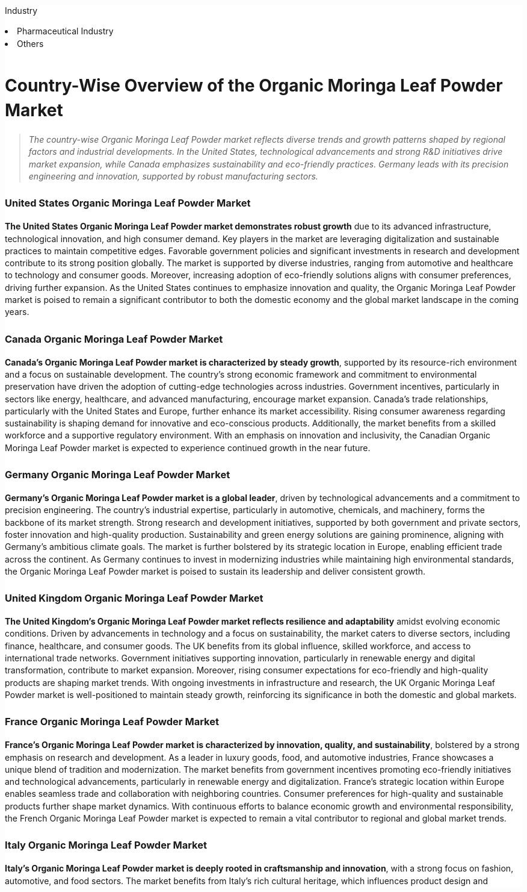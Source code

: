 Industry</li><li>Pharmaceutical Industry</li><li>Others</li></ul><h1><span class="">Country-Wise Overview of the Organic Moringa Leaf Powder Market<br /></span></h1><blockquote><p><em><span class="">The country-wise Organic Moringa Leaf Powder market reflects diverse trends and growth patterns shaped by regional factors and industrial developments. In the United States, technological advancements and strong R&amp;D initiatives drive market expansion, while Canada emphasizes sustainability and eco-friendly practices. Germany leads with its precision engineering and innovation, supported by robust manufacturing sectors.</span></em></p></blockquote><h3><strong>United States Organic Moringa Leaf Powder Market</strong></h3><p><strong>The United States Organic Moringa Leaf Powder market demonstrates robust growth</strong> due to its advanced infrastructure, technological innovation, and high consumer demand. Key players in the market are leveraging digitalization and sustainable practices to maintain competitive edges. Favorable government policies and significant investments in research and development contribute to its strong position globally. The market is supported by diverse industries, ranging from automotive and healthcare to technology and consumer goods. Moreover, increasing adoption of eco-friendly solutions aligns with consumer preferences, driving further expansion. As the United States continues to emphasize innovation and quality, the Organic Moringa Leaf Powder market is poised to remain a significant contributor to both the domestic economy and the global market landscape in the coming years.</p><h3><strong>Canada Organic Moringa Leaf Powder Market</strong></h3><p><strong>Canada&rsquo;s Organic Moringa Leaf Powder market is characterized by steady growth</strong>, supported by its resource-rich environment and a focus on sustainable development. The country&rsquo;s strong economic framework and commitment to environmental preservation have driven the adoption of cutting-edge technologies across industries. Government incentives, particularly in sectors like energy, healthcare, and advanced manufacturing, encourage market expansion. Canada&rsquo;s trade relationships, particularly with the United States and Europe, further enhance its market accessibility. Rising consumer awareness regarding sustainability is shaping demand for innovative and eco-conscious products. Additionally, the market benefits from a skilled workforce and a supportive regulatory environment. With an emphasis on innovation and inclusivity, the Canadian Organic Moringa Leaf Powder market is expected to experience continued growth in the near future.</p><h3><strong>Germany Organic Moringa Leaf Powder Market</strong></h3><p><strong>Germany&rsquo;s Organic Moringa Leaf Powder market is a global leader</strong>, driven by technological advancements and a commitment to precision engineering. The country&rsquo;s industrial expertise, particularly in automotive, chemicals, and machinery, forms the backbone of its market strength. Strong research and development initiatives, supported by both government and private sectors, foster innovation and high-quality production. Sustainability and green energy solutions are gaining prominence, aligning with Germany&rsquo;s ambitious climate goals. The market is further bolstered by its strategic location in Europe, enabling efficient trade across the continent. As Germany continues to invest in modernizing industries while maintaining high environmental standards, the Organic Moringa Leaf Powder market is poised to sustain its leadership and deliver consistent growth.</p><h3><strong>United Kingdom Organic Moringa Leaf Powder Market</strong></h3><p><strong>The United Kingdom&rsquo;s Organic Moringa Leaf Powder market reflects resilience and adaptability</strong> amidst evolving economic conditions. Driven by advancements in technology and a focus on sustainability, the market caters to diverse sectors, including finance, healthcare, and consumer goods. The UK benefits from its global influence, skilled workforce, and access to international trade networks. Government initiatives supporting innovation, particularly in renewable energy and digital transformation, contribute to market expansion. Moreover, rising consumer expectations for eco-friendly and high-quality products are shaping market trends. With ongoing investments in infrastructure and research, the UK Organic Moringa Leaf Powder market is well-positioned to maintain steady growth, reinforcing its significance in both the domestic and global markets.</p><h3><strong>France Organic Moringa Leaf Powder Market</strong></h3><p><strong>France&rsquo;s Organic Moringa Leaf Powder market is characterized by innovation, quality, and sustainability</strong>, bolstered by a strong emphasis on research and development. As a leader in luxury goods, food, and automotive industries, France showcases a unique blend of tradition and modernization. The market benefits from government incentives promoting eco-friendly initiatives and technological advancements, particularly in renewable energy and digitalization. France&rsquo;s strategic location within Europe enables seamless trade and collaboration with neighboring countries. Consumer preferences for high-quality and sustainable products further shape market dynamics. With continuous efforts to balance economic growth and environmental responsibility, the French Organic Moringa Leaf Powder market is expected to remain a vital contributor to regional and global market trends.</p><h3><strong>Italy Organic Moringa Leaf Powder Market</strong></h3><p><strong>Italy&rsquo;s Organic Moringa Leaf Powder market is deeply rooted in craftsmanship and innovation</strong>, with a strong focus on fashion, automotive, and food sectors. The market benefits from Italy&rsquo;s rich cultural heritage, which influences product design and